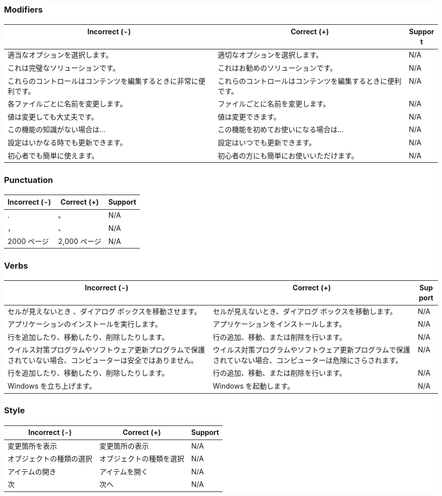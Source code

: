 
### Modifiers

Incorrect (-)                                     | Correct (+)                                      | Support
--------------------------------------------------|--------------------------------------------------|--------
適当なオプションを選択します。                        | 適切なオプションを選択します。                        | N/A
これは完璧なソリューションです。                       | これはお勧めのソリューションです。                    | N/A
これらのコントロールはコンテンツを編集するときに非常に便利です。 | これらのコントロールはコンテンツを編集するときに便利です。 | N/A
各ファイルごとに名前を変更します。                     | ファイルごとに名前を変更します。                      | N/A
値は変更しても大丈夫です。                            | 値は変更できます。                                  | N/A
この機能の知識がない場合は…                           | この機能を初めてお使いになる場合は…                   | N/A
設定はいかなる時でも更新できます。                     | 設定はいつでも更新できます。                         | N/A
初心者でも簡単に使えます。                            | 初心者の方にも簡単にお使いいただけます。               | N/A


### Punctuation

Incorrect (-)                                     | Correct (+)                                      | Support
--------------------------------------------------|--------------------------------------------------|--------
.                                                 | 。                                                | N/A
，                                                | 、                                                | N/A
2000 ページ                                        | 2,000 ページ                                      | N/A


### Verbs

Incorrect (-)                                     | Correct (+)                                      | Support
--------------------------------------------------|--------------------------------------------------|--------
セルが見えないとき 、ダイアログ ボックスを移動させます。  | セルが見えないとき、ダイアログ ボックスを移動します。   | N/A
アプリケーションのインストールを実行します。            | アプリケーションをインストールします。                 | N/A
行を追加したり、移動したり、削除したりします。           | 行の追加、移動、または削除を行います。                | N/A
ウイルス対策プログラムやソフトウェア更新プログラムで保護されていない場合、コンピューターは安全ではありません。 | ウイルス対策プログラムやソフトウェア更新プログラムで保護されていない場合、コンピューターは危険にさらされます。 | N/A
行を追加したり、移動したり、削除したりします。           | 行の追加、移動、または削除を行います。                | N/A
Windows を立ち上げます。                             | Windows を起動します。                            | N/A


### Style

Incorrect (-)                                     | Correct (+)                                      | Support
--------------------------------------------------|--------------------------------------------------|--------
変更箇所を表示                                      | 変更箇所の表示                                     | N/A
オブジェクトの種類の選択                             | オブジェクトの種類を選択                             | N/A
アイテムの開き                                      | アイテムを開く                                     | N/A
次                                                | 次へ                                              | N/A
